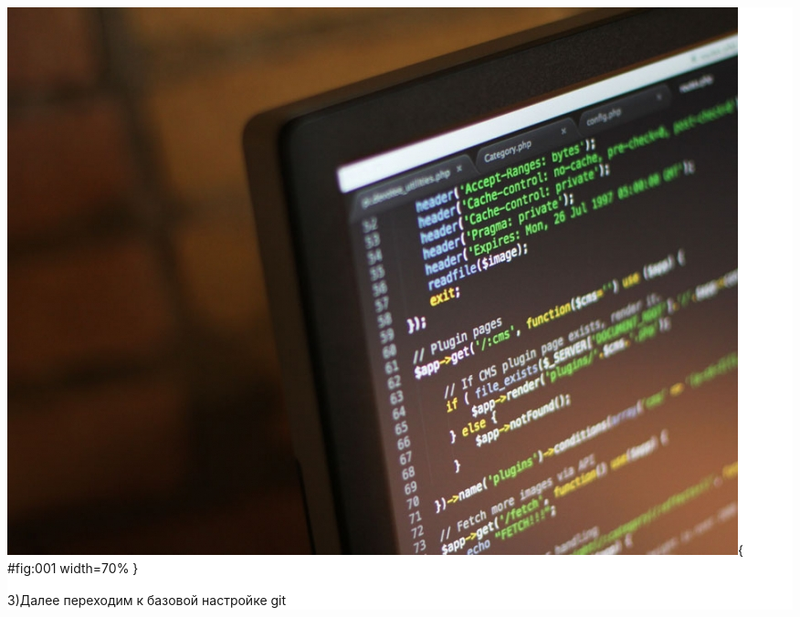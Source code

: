 ![Название рисунка](image/placeimg_800_600_tech.jpg){ #fig:001 width=70% }

3)Далее переходим к базовой настройке git
